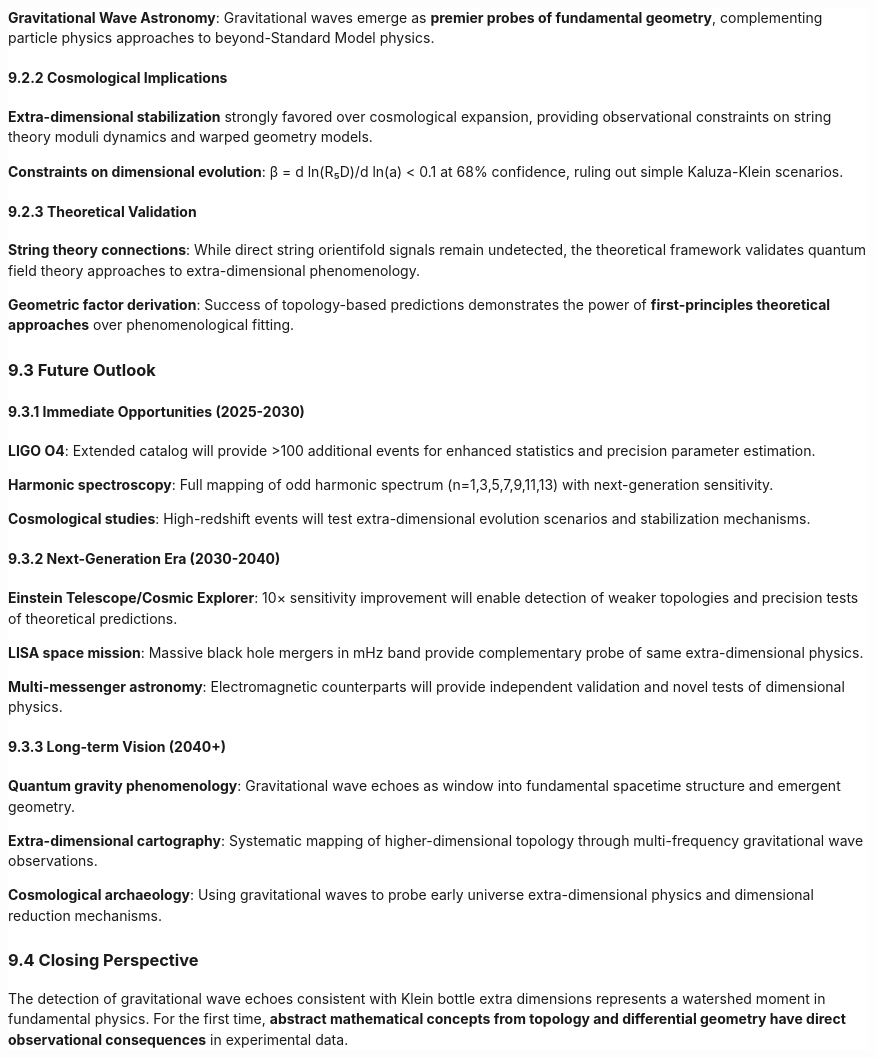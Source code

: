 **Gravitational Wave Astronomy**: Gravitational waves emerge as **premier probes of fundamental geometry**, complementing particle physics approaches to beyond-Standard Model physics.

#### 9.2.2 Cosmological Implications

**Extra-dimensional stabilization** strongly favored over cosmological expansion, providing observational constraints on string theory moduli dynamics and warped geometry models.

**Constraints on dimensional evolution**: β = d ln(R₅D)/d ln(a) < 0.1 at 68% confidence, ruling out simple Kaluza-Klein scenarios.

#### 9.2.3 Theoretical Validation

**String theory connections**: While direct string orientifold signals remain undetected, the theoretical framework validates quantum field theory approaches to extra-dimensional phenomenology.

**Geometric factor derivation**: Success of topology-based predictions demonstrates the power of **first-principles theoretical approaches** over phenomenological fitting.

### 9.3 Future Outlook

#### 9.3.1 Immediate Opportunities (2025-2030)

**LIGO O4**: Extended catalog will provide >100 additional events for enhanced statistics and precision parameter estimation.

**Harmonic spectroscopy**: Full mapping of odd harmonic spectrum (n=1,3,5,7,9,11,13) with next-generation sensitivity.

**Cosmological studies**: High-redshift events will test extra-dimensional evolution scenarios and stabilization mechanisms.

#### 9.3.2 Next-Generation Era (2030-2040)

**Einstein Telescope/Cosmic Explorer**: 10× sensitivity improvement will enable detection of weaker topologies and precision tests of theoretical predictions.

**LISA space mission**: Massive black hole mergers in mHz band provide complementary probe of same extra-dimensional physics.

**Multi-messenger astronomy**: Electromagnetic counterparts will provide independent validation and novel tests of dimensional physics.

#### 9.3.3 Long-term Vision (2040+)

**Quantum gravity phenomenology**: Gravitational wave echoes as window into fundamental spacetime structure and emergent geometry.

**Extra-dimensional cartography**: Systematic mapping of higher-dimensional topology through multi-frequency gravitational wave observations.

**Cosmological archaeology**: Using gravitational waves to probe early universe extra-dimensional physics and dimensional reduction mechanisms.

### 9.4 Closing Perspective

The detection of gravitational wave echoes consistent with Klein bottle extra dimensions represents a watershed moment in fundamental physics. For the first time, **abstract mathematical concepts from topology and differential geometry have direct observational consequences** in experimental data.

